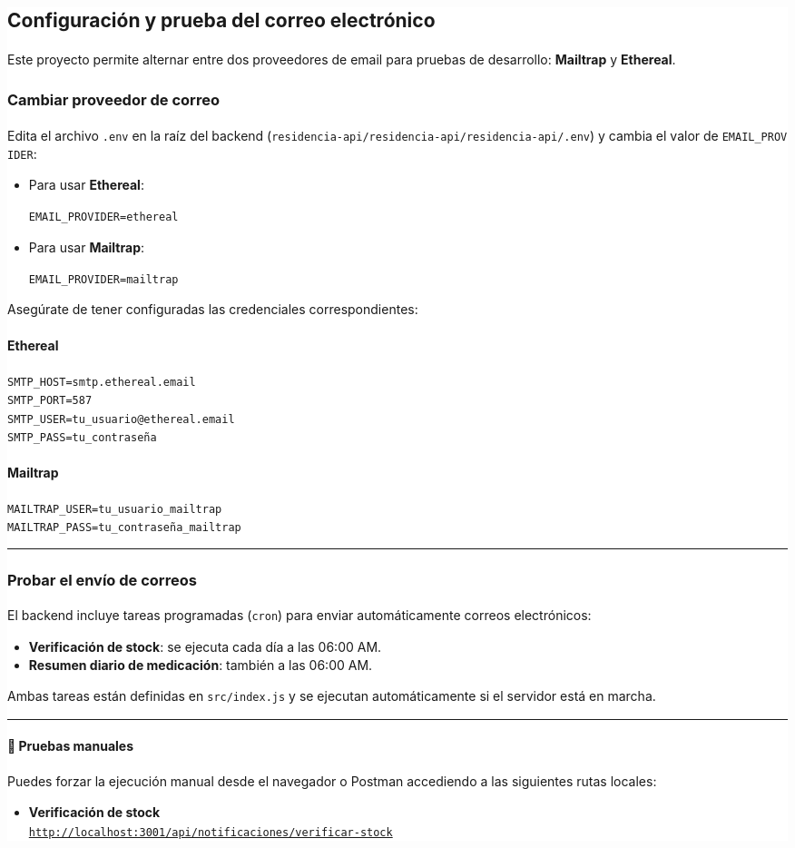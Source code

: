 
## Configuración y prueba del correo electrónico

Este proyecto permite alternar entre dos proveedores de email para pruebas de desarrollo: **Mailtrap** y **Ethereal**.

### Cambiar proveedor de correo

Edita el archivo `.env` en la raíz del backend (`residencia-api/residencia-api/residencia-api/.env`) y cambia el valor de `EMAIL_PROVIDER`:

- Para usar **Ethereal**:
  ```env
  EMAIL_PROVIDER=ethereal
  ```

- Para usar **Mailtrap**:
  ```env
  EMAIL_PROVIDER=mailtrap
  ```

Asegúrate de tener configuradas las credenciales correspondientes:

#### Ethereal
```env
SMTP_HOST=smtp.ethereal.email
SMTP_PORT=587
SMTP_USER=tu_usuario@ethereal.email
SMTP_PASS=tu_contraseña
```

#### Mailtrap
```env
MAILTRAP_USER=tu_usuario_mailtrap
MAILTRAP_PASS=tu_contraseña_mailtrap
```

---

### Probar el envío de correos

El backend incluye tareas programadas (`cron`) para enviar automáticamente correos electrónicos:

- **Verificación de stock**: se ejecuta cada día a las 06:00 AM.
- **Resumen diario de medicación**: también a las 06:00 AM.

Ambas tareas están definidas en `src/index.js` y se ejecutan automáticamente si el servidor está en marcha.

---

#### 🔧 Pruebas manuales

Puedes forzar la ejecución manual desde el navegador o Postman accediendo a las siguientes rutas locales:

- **Verificación de stock**  
  [`http://localhost:3001/api/notificaciones/verificar-stock`](http://localhost:3001/api/notificaciones/verificar-stock)
